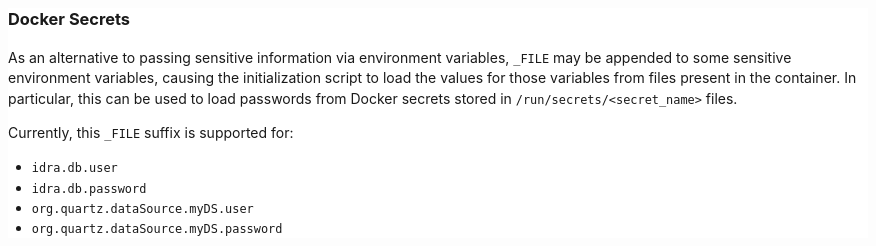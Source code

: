 ### Docker Secrets

As an alternative to passing sensitive information via environment variables, `_FILE` may be appended to some sensitive
environment variables, causing the initialization script to load the values for those variables from files present in
the container. In particular, this can be used to load passwords from Docker secrets stored in
`/run/secrets/<secret_name>` files. 

Currently, this `_FILE` suffix is supported for:

-   `idra.db.user`
-   `idra.db.password`
-   `org.quartz.dataSource.myDS.user`
-   `org.quartz.dataSource.myDS.password`
